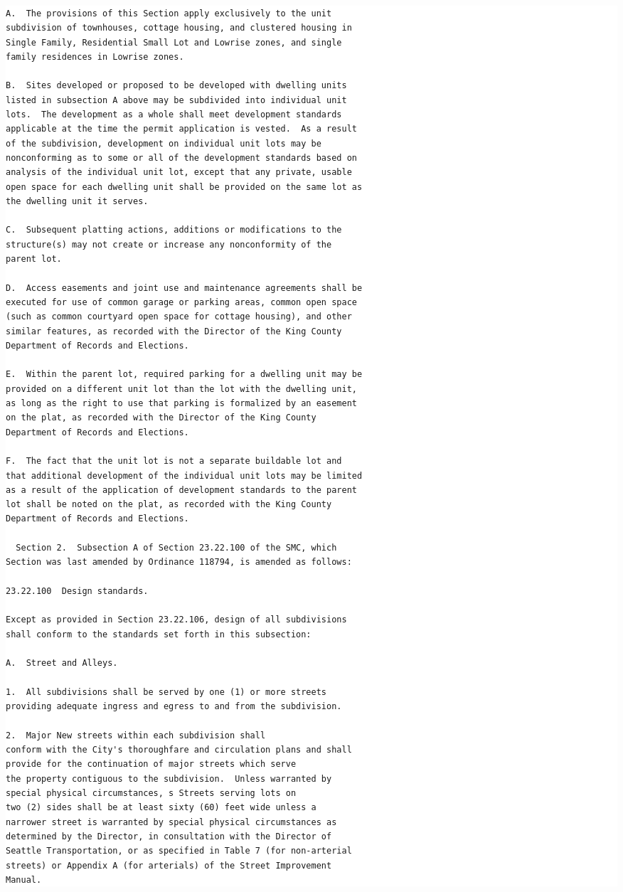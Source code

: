     A.  The provisions of this Section apply exclusively to the unit  
    subdivision of townhouses, cottage housing, and clustered housing in  
    Single Family, Residential Small Lot and Lowrise zones, and single  
    family residences in Lowrise zones.  
  
    B.  Sites developed or proposed to be developed with dwelling units  
    listed in subsection A above may be subdivided into individual unit  
    lots.  The development as a whole shall meet development standards  
    applicable at the time the permit application is vested.  As a result  
    of the subdivision, development on individual unit lots may be  
    nonconforming as to some or all of the development standards based on  
    analysis of the individual unit lot, except that any private, usable  
    open space for each dwelling unit shall be provided on the same lot as  
    the dwelling unit it serves.  
  
    C.  Subsequent platting actions, additions or modifications to the  
    structure(s) may not create or increase any nonconformity of the  
    parent lot.  
  
    D.  Access easements and joint use and maintenance agreements shall be  
    executed for use of common garage or parking areas, common open space  
    (such as common courtyard open space for cottage housing), and other  
    similar features, as recorded with the Director of the King County  
    Department of Records and Elections.  
  
    E.  Within the parent lot, required parking for a dwelling unit may be  
    provided on a different unit lot than the lot with the dwelling unit,  
    as long as the right to use that parking is formalized by an easement  
    on the plat, as recorded with the Director of the King County  
    Department of Records and Elections.  
  
    F.  The fact that the unit lot is not a separate buildable lot and  
    that additional development of the individual unit lots may be limited  
    as a result of the application of development standards to the parent  
    lot shall be noted on the plat, as recorded with the King County  
    Department of Records and Elections.  
  
      Section 2.  Subsection A of Section 23.22.100 of the SMC, which  
    Section was last amended by Ordinance 118794, is amended as follows:  
  
    23.22.100  Design standards.  
  
    Except as provided in Section 23.22.106, design of all subdivisions  
    shall conform to the standards set forth in this subsection:  
  
    A.  Street and Alleys.  
  
    1.  All subdivisions shall be served by one (1) or more streets  
    providing adequate ingress and egress to and from the subdivision.  
  
    2.  Major New streets within each subdivision shall  
    conform with the City's thoroughfare and circulation plans and shall  
    provide for the continuation of major streets which serve  
    the property contiguous to the subdivision.  Unless warranted by  
    special physical circumstances, s Streets serving lots on  
    two (2) sides shall be at least sixty (60) feet wide unless a  
    narrower street is warranted by special physical circumstances as  
    determined by the Director, in consultation with the Director of  
    Seattle Transportation, or as specified in Table 7 (for non-arterial  
    streets) or Appendix A (for arterials) of the Street Improvement  
    Manual.  
  